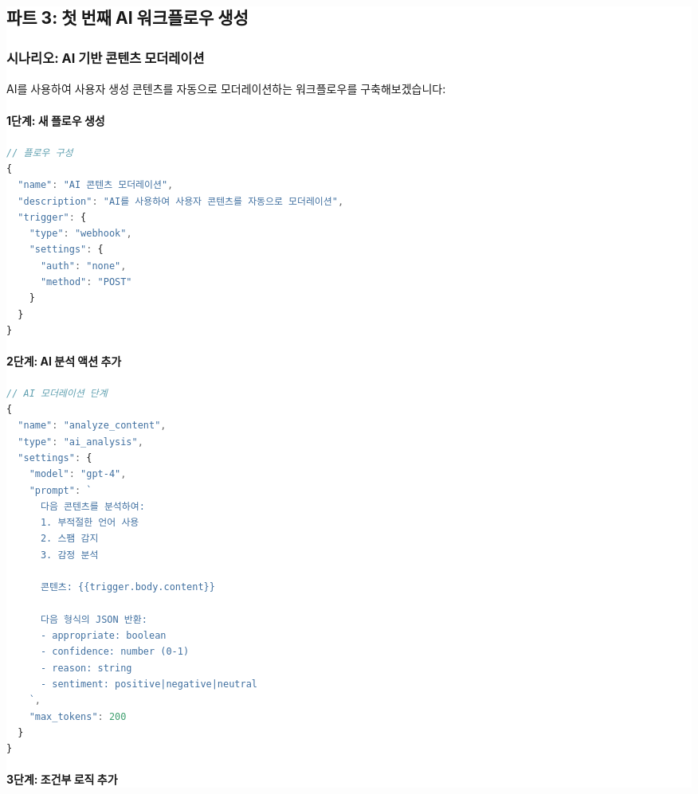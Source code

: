 ## 파트 3: 첫 번째 AI 워크플로우 생성

### 시나리오: AI 기반 콘텐츠 모더레이션

AI를 사용하여 사용자 생성 콘텐츠를 자동으로 모더레이션하는 워크플로우를 구축해보겠습니다:

#### 1단계: 새 플로우 생성

```typescript
// 플로우 구성
{
  "name": "AI 콘텐츠 모더레이션",
  "description": "AI를 사용하여 사용자 콘텐츠를 자동으로 모더레이션",
  "trigger": {
    "type": "webhook",
    "settings": {
      "auth": "none",
      "method": "POST"
    }
  }
}
```

#### 2단계: AI 분석 액션 추가

```typescript
// AI 모더레이션 단계
{
  "name": "analyze_content",
  "type": "ai_analysis",
  "settings": {
    "model": "gpt-4",
    "prompt": `
      다음 콘텐츠를 분석하여:
      1. 부적절한 언어 사용
      2. 스팸 감지
      3. 감정 분석
      
      콘텐츠: {{trigger.body.content}}
      
      다음 형식의 JSON 반환:
      - appropriate: boolean
      - confidence: number (0-1)
      - reason: string
      - sentiment: positive|negative|neutral
    `,
    "max_tokens": 200
  }
}
```

#### 3단계: 조건부 로직 추가
